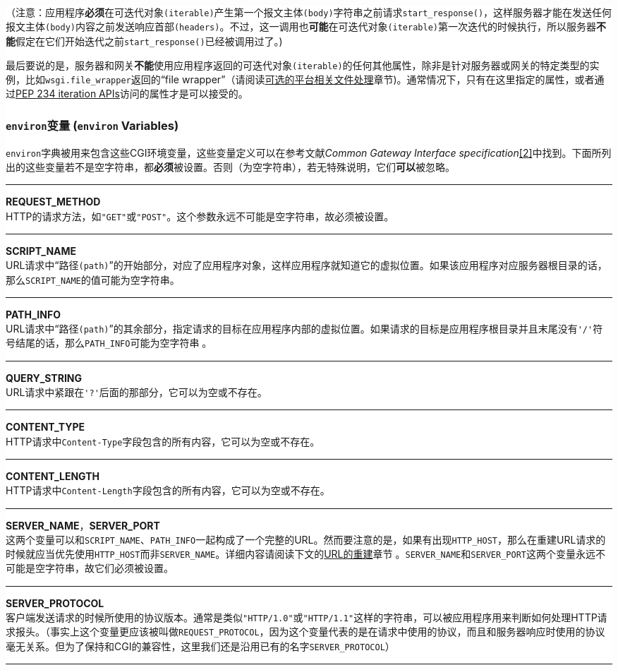 （注意：应用程序**必须**在可迭代对象`(iterable)`产生第一个报文主体`(body)`字符串之前请求`start_response()`，这样服务器才能在发送任何报文主体`(body)`内容之前发送响应首部`(headers)`。不过，这一调用也**可能**在可迭代对象`(iterable)`第一次迭代的时候执行，所以服务器**不能**假定在它们开始迭代之前`start_response()`已经被调用过了。)

最后要说的是，服务器和网关**不能**使用应用程序返回的可迭代对象`(iterable)`的任何其他属性，除非是针对服务器或网关的特定类型的实例，比如`wsgi.file_wrapper`返回的“file wrapper”（请阅读[可选的平台相关文件处理](#可选的平台相关文件处理-optional-platform-specific-file-handling)章节)。通常情况下，只有在这里指定的属性，或者通过[PEP 234 iteration APIs](https://www.python.org/dev/peps/pep-0234/)访问的属性才是可以接受的。

### `environ`变量 (`environ` Variables)

`environ`字典被用来包含这些CGI环境变量，这些变量定义可以在参考文献*Common Gateway Interface specification*[\[2\]][2]中找到。下面所列出的这些变量若不是空字符串，都**必须**被设置。否则（为空字符串），若无特殊说明，它们**可以**被忽略。

------

**REQUEST_METHOD**  
HTTP的请求方法，如`"GET"`或`"POST"`。这个参数永远不可能是空字符串，故必须被设置。

------

**SCRIPT_NAME**  
URL请求中“路径`(path)`”的开始部分，对应了应用程序对象，这样应用程序就知道它的虚拟位置。如果该应用程序对应服务器根目录的话， 那么`SCRIPT_NAME`的值可能为空字符串。

------

**PATH_INFO**  
URL请求中“路径`(path)`”的其余部分，指定请求的目标在应用程序内部的虚拟位置。如果请求的目标是应用程序根目录并且末尾没有`'/'`符号结尾的话，那么`PATH_INFO`可能为空字符串 。

------

**QUERY_STRING**  
URL请求中紧跟在`'?'`后面的那部分，它可以为空或不存在。

------

**CONTENT_TYPE**  
HTTP请求中`Content-Type`字段包含的所有内容，它可以为空或不存在。

------

**CONTENT_LENGTH**  
HTTP请求中`Content-Length`字段包含的所有内容，它可以为空或不存在。

------

**SERVER_NAME**，**SERVER_PORT**  
这两个变量可以和`SCRIPT_NAME`、`PATH_INFO`一起构成了一个完整的URL。然而要注意的是，如果有出现`HTTP_HOST`，那么在重建URL请求的时候就应当优先使用`HTTP_HOST`而非`SERVER_NAME`。详细内容请阅读下文的[URL的重建](#url的重建-url-reconstruction)章节 。`SERVER_NAME`和`SERVER_PORT`这两个变量永远不可能是空字符串，故它们必须被设置。

------

**SERVER_PROTOCOL**  
客户端发送请求的时候所使用的协议版本。通常是类似`"HTTP/1.0"`或`"HTTP/1.1"`这样的字符串，可以被应用程序用来判断如何处理HTTP请求报头。（事实上这个变量更应该被叫做`REQUEST_PROTOCOL`，因为这个变量代表的是在请求中使用的协议，而且和服务器响应时使用的协议毫无关系。但为了保持和CGI的兼容性，这里我们还是沿用已有的名字`SERVER_PROTOCOL`）

------


[1]: https://wiki.python.org/moin/WebProgramming 'The Python Wiki "Web Programming" topic'
[2]: http://ken.coar.org/cgi/draft-coar-cgi-v11-03.txt "The Common Gateway Interface Specification, v 1.1, 3rd Draft"
[3]: http://www.w3.org/Protocols/rfc2616/rfc2616-sec3.html#sec3.6.1 '"Chunked Transfer Coding" -- HTTP/1.1, section 3.6.1'
[4]: http://www.w3.org/Protocols/rfc2616/rfc2616-sec13.html#sec13.5.1 '"End-to-end and Hop-by-hop Headers" -- HTTP/1.1, Section 13.5.1'
[5]: http://www.modssl.org/docs/2.8/ssl_reference.html#ToC25 'mod_ssl Reference, "Environment Variables"'